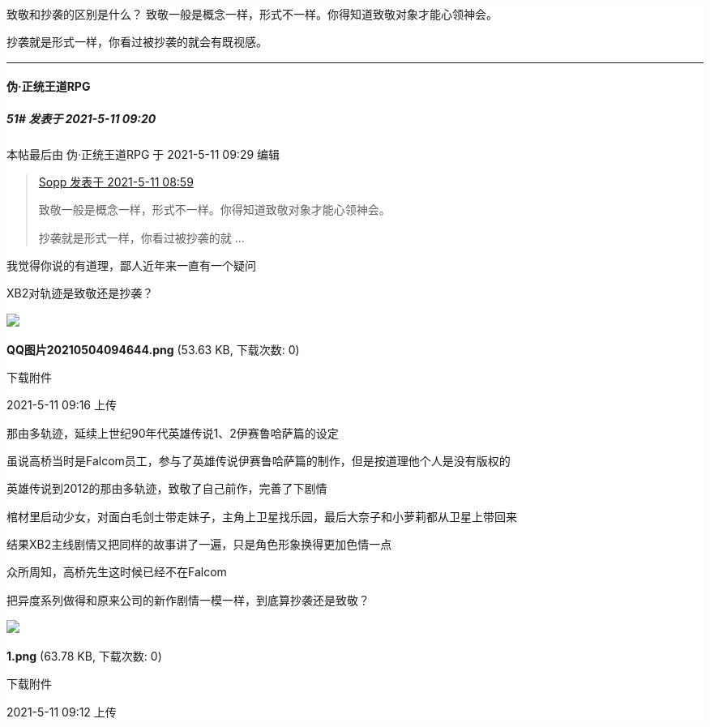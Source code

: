 致敬和抄袭的区别是什么？</blockquote>
致敬一般是概念一样，形式不一样。你得知道致敬对象才能心领神会。

抄袭就是形式一样，你看过被抄袭的就会有既视感。


*****

####  伪·正统王道RPG  
##### 51#       发表于 2021-5-11 09:20


 本帖最后由 伪·正统王道RPG 于 2021-5-11 09:29 编辑 
<blockquote><a href="httphttps://bbs.saraba1st.com/2b/forum.php?mod=redirect&amp;goto=findpost&amp;pid=51207299&amp;ptid=2003362" target="_blank">Sopp 发表于 2021-5-11 08:59</a>

致敬一般是概念一样，形式不一样。你得知道致敬对象才能心领神会。

抄袭就是形式一样，你看过被抄袭的就 ...</blockquote>
我觉得你说的有道理，鄙人近年来一直有一个疑问


XB2对轨迹是致敬还是抄袭？


<img src="https://img.saraba1st.com/forum/202105/11/091658vsdia777ays2nos4.png" referrerpolicy="no-referrer">


<strong>QQ图片20210504094644.png</strong> (53.63 KB, 下载次数: 0)

下载附件

2021-5-11 09:16 上传


那由多轨迹，延续上世纪90年代英雄传说1、2伊赛鲁哈萨篇的设定


虽说高桥当时是Falcom员工，参与了英雄传说伊赛鲁哈萨篇的制作，但是按道理他个人是没有版权的


英雄传说到2012的那由多轨迹，致敬了自己前作，完善了下剧情


棺材里启动少女，对面白毛剑士带走妹子，主角上卫星找乐园，最后大奈子和小萝莉都从卫星上带回来


结果XB2主线剧情又把同样的故事讲了一遍，只是角色形象换得更加色情一点


众所周知，高桥先生这时候已经不在Falcom


把异度系列做得和原来公司的新作剧情一模一样，到底算抄袭还是致敬？


<img src="https://img.saraba1st.com/forum/202105/11/091224ey1om1c1ut0xww1w.png" referrerpolicy="no-referrer">


<strong>1.png</strong> (63.78 KB, 下载次数: 0)

下载附件

2021-5-11 09:12 上传

